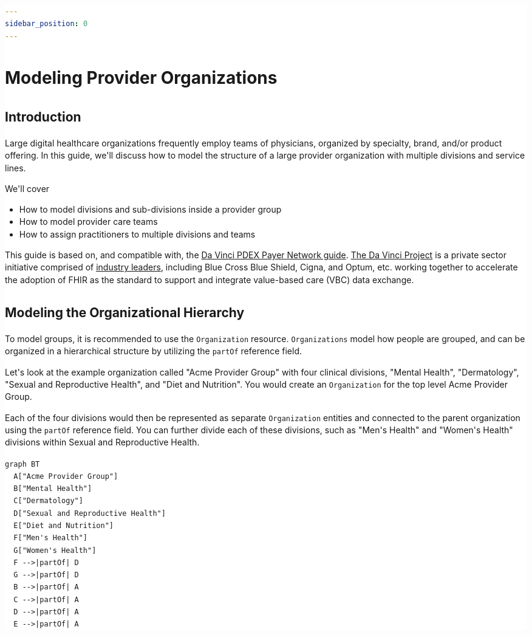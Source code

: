 ```yaml
---
sidebar_position: 0
---
```


# Modeling Provider Organizations

## Introduction

Large digital healthcare organizations frequently employ teams of physicians, organized by specialty, brand, and/or product offering. In this guide, we'll discuss how to model the structure of a large provider organization with multiple divisions and service lines.

We'll cover

- How to model divisions and sub-divisions inside a provider group
- How to model provider care teams
- How to assign practitioners to multiple divisions and teams

This guide is based on, and compatible with, the [Da Vinci PDEX Payer Network guide](https://build.fhir.org/ig/HL7/davinci-pdex-plan-net/). [The Da Vinci Project](http://www.hl7.org/about/davinci/index.cfm) is a private sector initiative comprised of [industry leaders](https://confluence.hl7.org/display/DVP/Da+Vinci+Project+Members), including Blue Cross Blue Shield, Cigna, and Optum, etc. working together to accelerate the adoption of FHIR as the standard to support and integrate value-based care (VBC) data exchange.

## Modeling the Organizational Hierarchy

To model groups, it is recommended to use the `Organization` resource. `Organizations` model how people are grouped, and can be organized in a hierarchical structure by utilizing the `partOf` reference field.

Let's look at the example organization called "Acme Provider Group" with four clinical divisions, "Mental Health", "Dermatology", "Sexual and Reproductive Health", and "Diet and Nutrition". You would create an `Organization` for the top level Acme Provider Group.

Each of the four divisions would then be represented as separate `Organization` entities and connected to the parent organization using the `partOf` reference field. You can further divide each of these divisions, such as "Men's Health" and "Women's Health" divisions within Sexual and Reproductive Health.

```mermaid
graph BT
  A["Acme Provider Group"]
  B["Mental Health"]
  C["Dermatology"]
  D["Sexual and Reproductive Health"]
  E["Diet and Nutrition"]
  F["Men's Health"]
  G["Women's Health"]
  F -->|partOf| D
  G -->|partOf| D
  B -->|partOf| A
  C -->|partOf| A
  D -->|partOf| A
  E -->|partOf| A
```

